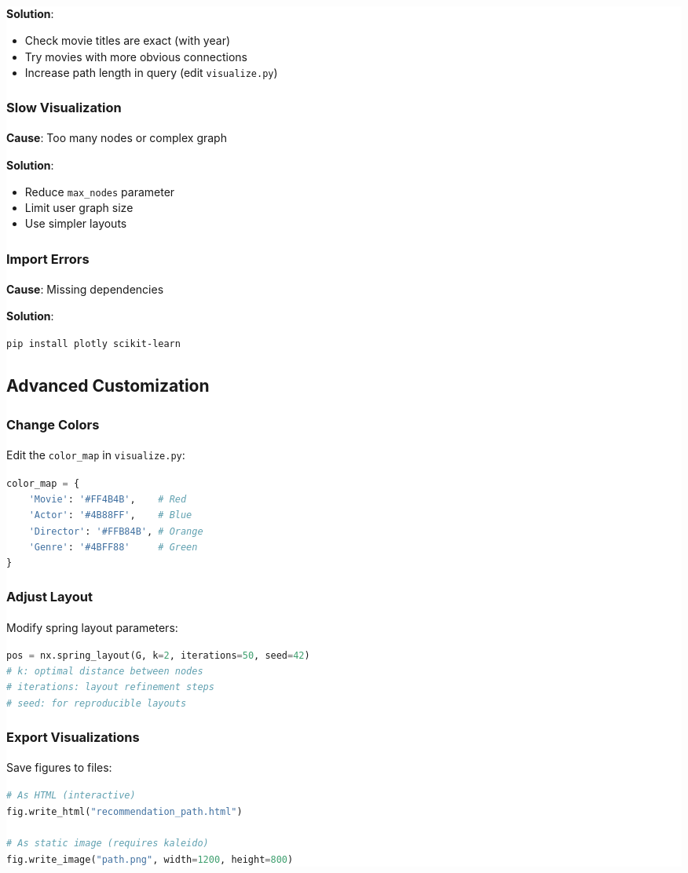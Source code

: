 **Solution**:
- Check movie titles are exact (with year)
- Try movies with more obvious connections
- Increase path length in query (edit `visualize.py`)

### Slow Visualization
**Cause**: Too many nodes or complex graph

**Solution**:
- Reduce `max_nodes` parameter
- Limit user graph size
- Use simpler layouts

### Import Errors
**Cause**: Missing dependencies

**Solution**:
```bash
pip install plotly scikit-learn
```

## Advanced Customization

### Change Colors

Edit the `color_map` in `visualize.py`:

```python
color_map = {
    'Movie': '#FF4B4B',    # Red
    'Actor': '#4B88FF',    # Blue
    'Director': '#FFB84B', # Orange
    'Genre': '#4BFF88'     # Green
}
```

### Adjust Layout

Modify spring layout parameters:

```python
pos = nx.spring_layout(G, k=2, iterations=50, seed=42)
# k: optimal distance between nodes
# iterations: layout refinement steps
# seed: for reproducible layouts
```

### Export Visualizations

Save figures to files:

```python
# As HTML (interactive)
fig.write_html("recommendation_path.html")

# As static image (requires kaleido)
fig.write_image("path.png", width=1200, height=800)
```
